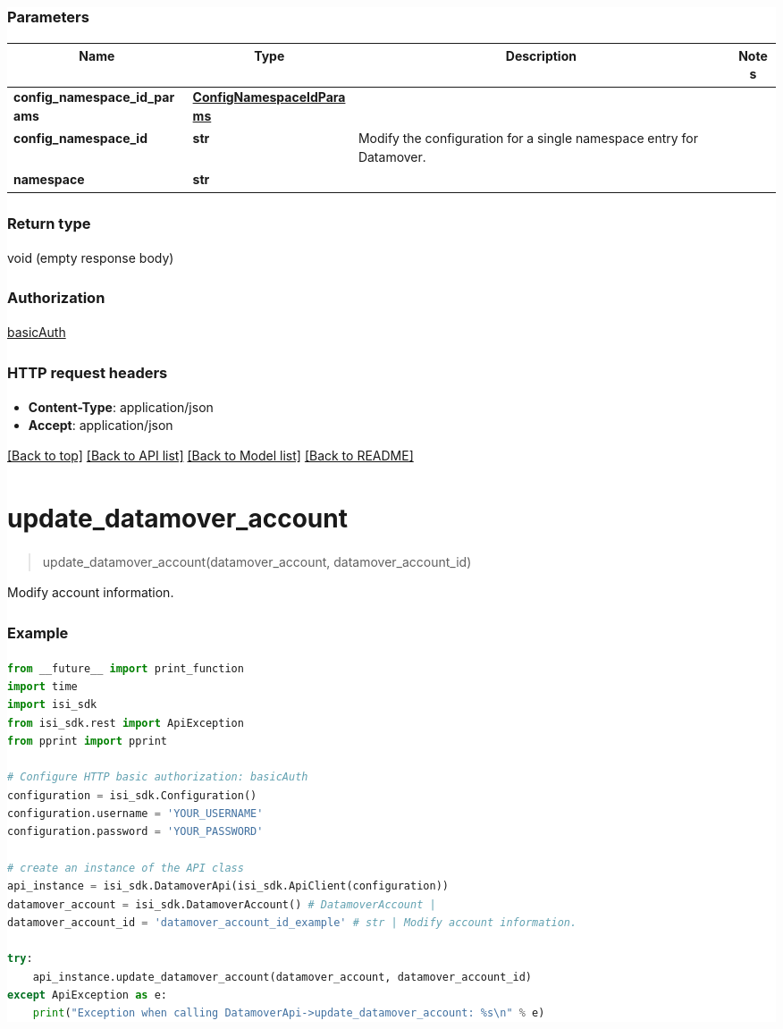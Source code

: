 ### Parameters

Name | Type | Description  | Notes
------------- | ------------- | ------------- | -------------
 **config_namespace_id_params** | [**ConfigNamespaceIdParams**](ConfigNamespaceIdParams.md)|  | 
 **config_namespace_id** | **str**| Modify the configuration for a single namespace entry for Datamover. | 
 **namespace** | **str**|  | 

### Return type

void (empty response body)

### Authorization

[basicAuth](../README.md#basicAuth)

### HTTP request headers

 - **Content-Type**: application/json
 - **Accept**: application/json

[[Back to top]](#) [[Back to API list]](../README.md#documentation-for-api-endpoints) [[Back to Model list]](../README.md#documentation-for-models) [[Back to README]](../README.md)

# **update_datamover_account**
> update_datamover_account(datamover_account, datamover_account_id)



Modify account information.

### Example
```python
from __future__ import print_function
import time
import isi_sdk
from isi_sdk.rest import ApiException
from pprint import pprint

# Configure HTTP basic authorization: basicAuth
configuration = isi_sdk.Configuration()
configuration.username = 'YOUR_USERNAME'
configuration.password = 'YOUR_PASSWORD'

# create an instance of the API class
api_instance = isi_sdk.DatamoverApi(isi_sdk.ApiClient(configuration))
datamover_account = isi_sdk.DatamoverAccount() # DatamoverAccount | 
datamover_account_id = 'datamover_account_id_example' # str | Modify account information.

try:
    api_instance.update_datamover_account(datamover_account, datamover_account_id)
except ApiException as e:
    print("Exception when calling DatamoverApi->update_datamover_account: %s\n" % e)
```
